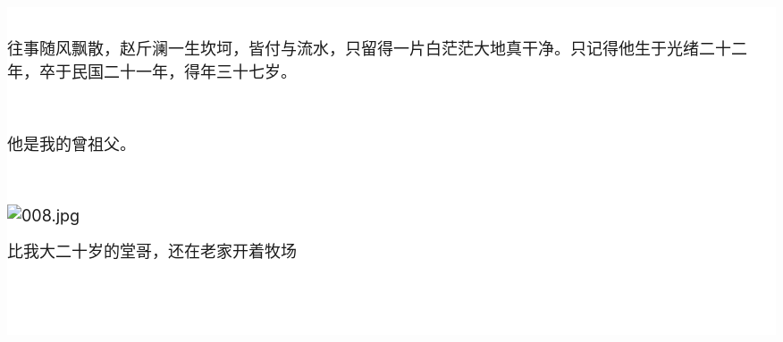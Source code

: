    </span>
   <br/>
  </font>
 </p>
 <p class="p2">
  <span class="s1">
   <font size="4">
    往事随风飘散，赵斤澜一生坎坷，皆付与流水，只留得一片白茫茫大地真干净。只记得他生于光绪二十二年，卒于民国二十一年，得年三十七岁。
   </font>
  </span>
 </p>
 <p class="p1">
  <font size="4">
   <span class="s1">
   </span>
   <br/>
  </font>
 </p>
 <p class="p2">
  <span class="s1">
   <font size="4">
    他是我的曾祖父。
   </font>
  </span>
 </p>
 <p class="p1">
  <font size="4">
   <span class="s1">
   </span>
   <br/>
  </font>
 </p>
 <p class="p3">
  <span class="s1">
   <font size="4">
    <img alt="008.jpg" border="0" height="278" src="http://mjlsh.usc.cuhk.edu.hk/medias/contents/4372/008.jpg" width="500"/>
   </font>
  </span>
 </p>
 <p class="p2">
  <span class="s1">
   <font size="4">
    比我大二十岁的堂哥，还在老家开着牧场
   </font>
  </span>
 </p>
 <p class="p1">
  <font size="4">
   <span class="s1">
   </span>
   <br/>
  </font>
 </p>
 <p class="p1">
  <font size="4">
   <span class="s1">
   </span>
   <br/>
  </font>
 </p>
 <p class="p2">
  <span class="s1">
   <font size="4">
